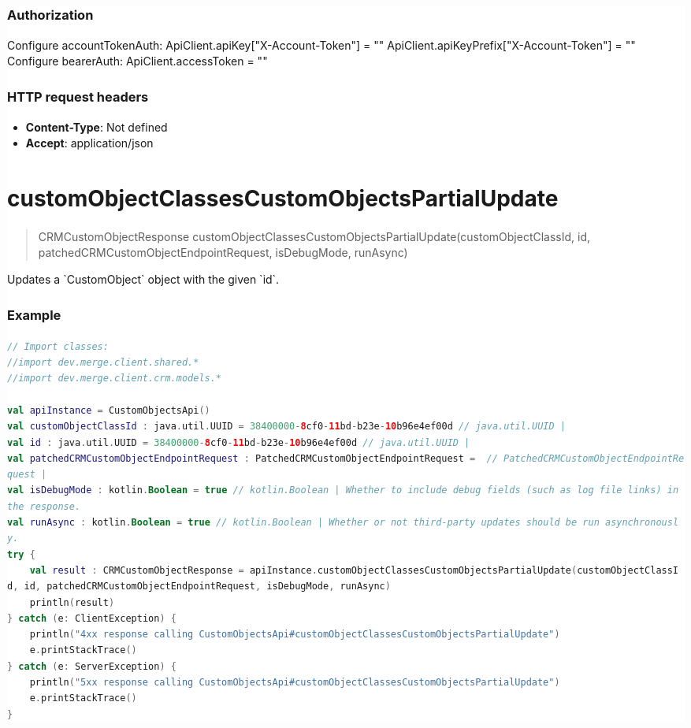 ### Authorization


Configure accountTokenAuth:
    ApiClient.apiKey["X-Account-Token"] = ""
    ApiClient.apiKeyPrefix["X-Account-Token"] = ""
Configure bearerAuth:
    ApiClient.accessToken = ""

### HTTP request headers

 - **Content-Type**: Not defined
 - **Accept**: application/json

<a name="customObjectClassesCustomObjectsPartialUpdate"></a>
# **customObjectClassesCustomObjectsPartialUpdate**
> CRMCustomObjectResponse customObjectClassesCustomObjectsPartialUpdate(customObjectClassId, id, patchedCRMCustomObjectEndpointRequest, isDebugMode, runAsync)



Updates a &#x60;CustomObject&#x60; object with the given &#x60;id&#x60;.

### Example
```kotlin
// Import classes:
//import dev.merge.client.shared.*
//import dev.merge.client.crm.models.*

val apiInstance = CustomObjectsApi()
val customObjectClassId : java.util.UUID = 38400000-8cf0-11bd-b23e-10b96e4ef00d // java.util.UUID | 
val id : java.util.UUID = 38400000-8cf0-11bd-b23e-10b96e4ef00d // java.util.UUID | 
val patchedCRMCustomObjectEndpointRequest : PatchedCRMCustomObjectEndpointRequest =  // PatchedCRMCustomObjectEndpointRequest | 
val isDebugMode : kotlin.Boolean = true // kotlin.Boolean | Whether to include debug fields (such as log file links) in the response.
val runAsync : kotlin.Boolean = true // kotlin.Boolean | Whether or not third-party updates should be run asynchronously.
try {
    val result : CRMCustomObjectResponse = apiInstance.customObjectClassesCustomObjectsPartialUpdate(customObjectClassId, id, patchedCRMCustomObjectEndpointRequest, isDebugMode, runAsync)
    println(result)
} catch (e: ClientException) {
    println("4xx response calling CustomObjectsApi#customObjectClassesCustomObjectsPartialUpdate")
    e.printStackTrace()
} catch (e: ServerException) {
    println("5xx response calling CustomObjectsApi#customObjectClassesCustomObjectsPartialUpdate")
    e.printStackTrace()
}
```
